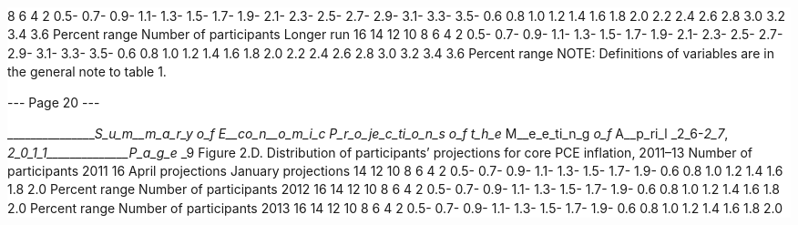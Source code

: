 8
6
4
2
0.5- 0.7- 0.9- 1.1- 1.3- 1.5- 1.7- 1.9- 2.1- 2.3- 2.5- 2.7- 2.9- 3.1- 3.3- 3.5-
0.6 0.8 1.0 1.2 1.4 1.6 1.8 2.0 2.2 2.4 2.6 2.8 3.0 3.2 3.4 3.6
Percent range
Number of participants
Longer run 16
14
12
10
8
6
4
2
0.5- 0.7- 0.9- 1.1- 1.3- 1.5- 1.7- 1.9- 2.1- 2.3- 2.5- 2.7- 2.9- 3.1- 3.3- 3.5-
0.6 0.8 1.0 1.2 1.4 1.6 1.8 2.0 2.2 2.4 2.6 2.8 3.0 3.2 3.4 3.6
Percent range
NOTE: Definitions of variables are in the general note to table 1.

--- Page 20 ---

___________________S_u_m__m_a_r_y_ o_f_ E__co_n__o_m_i_c _P_r_o_je_c_ti_o_n_s_ o_f_ t_h_e_ M__e_e_ti_n_g _o_f_ A__p_ri_l _2_6-_2_7_, _2_0_1_1______________P_a_g_e_ _9
Figure 2.D. Distribution of participants’ projections for core PCE inflation, 2011–13
Number of participants
2011 16
April projections
January projections 14
12
10
8
6
4
2
0.5- 0.7- 0.9- 1.1- 1.3- 1.5- 1.7- 1.9-
0.6 0.8 1.0 1.2 1.4 1.6 1.8 2.0
Percent range
Number of participants
2012
16
14
12
10
8
6
4
2
0.5- 0.7- 0.9- 1.1- 1.3- 1.5- 1.7- 1.9-
0.6 0.8 1.0 1.2 1.4 1.6 1.8 2.0
Percent range
Number of participants
2013
16
14
12
10
8
6
4
2
0.5- 0.7- 0.9- 1.1- 1.3- 1.5- 1.7- 1.9-
0.6 0.8 1.0 1.2 1.4 1.6 1.8 2.0